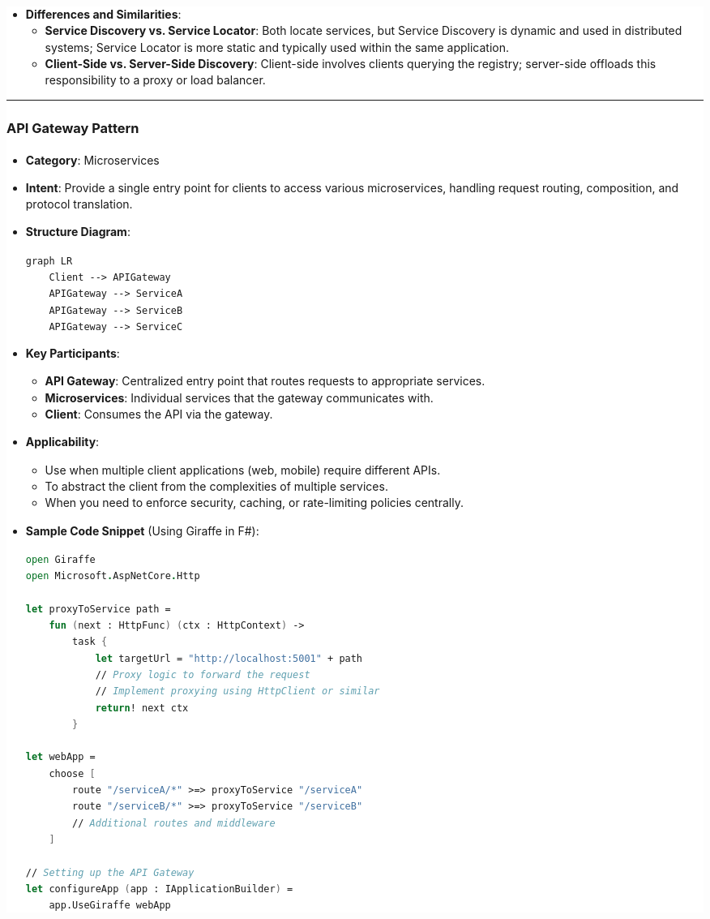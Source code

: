 - **Differences and Similarities**:
  - **Service Discovery vs. Service Locator**: Both locate services, but Service Discovery is dynamic and used in distributed systems; Service Locator is more static and typically used within the same application.
  - **Client-Side vs. Server-Side Discovery**: Client-side involves clients querying the registry; server-side offloads this responsibility to a proxy or load balancer.

---

### API Gateway Pattern

- **Category**: Microservices

- **Intent**: Provide a single entry point for clients to access various microservices, handling request routing, composition, and protocol translation.

- **Structure Diagram**:

  ```mermaid
  graph LR
      Client --> APIGateway
      APIGateway --> ServiceA
      APIGateway --> ServiceB
      APIGateway --> ServiceC
  ```

- **Key Participants**:
  - **API Gateway**: Centralized entry point that routes requests to appropriate services.
  - **Microservices**: Individual services that the gateway communicates with.
  - **Client**: Consumes the API via the gateway.

- **Applicability**:
  - Use when multiple client applications (web, mobile) require different APIs.
  - To abstract the client from the complexities of multiple services.
  - When you need to enforce security, caching, or rate-limiting policies centrally.

- **Sample Code Snippet** (Using Giraffe in F#):

  ```fsharp
  open Giraffe
  open Microsoft.AspNetCore.Http

  let proxyToService path =
      fun (next : HttpFunc) (ctx : HttpContext) ->
          task {
              let targetUrl = "http://localhost:5001" + path
              // Proxy logic to forward the request
              // Implement proxying using HttpClient or similar
              return! next ctx
          }

  let webApp =
      choose [
          route "/serviceA/*" >=> proxyToService "/serviceA"
          route "/serviceB/*" >=> proxyToService "/serviceB"
          // Additional routes and middleware
      ]

  // Setting up the API Gateway
  let configureApp (app : IApplicationBuilder) =
      app.UseGiraffe webApp
  ```
